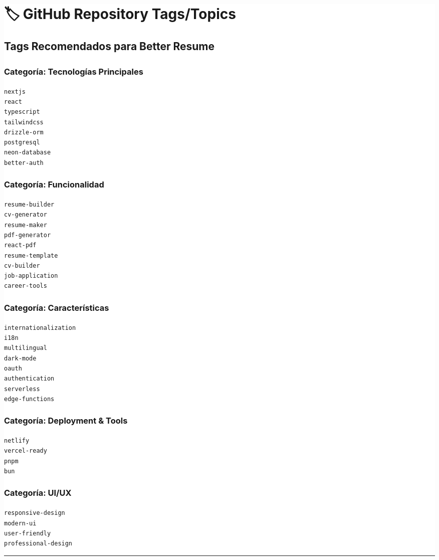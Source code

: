 # 🏷️ GitHub Repository Tags/Topics

## Tags Recomendados para Better Resume

### **Categoría: Tecnologías Principales**
```
nextjs
react
typescript
tailwindcss
drizzle-orm
postgresql
neon-database
better-auth
```

### **Categoría: Funcionalidad**
```
resume-builder
cv-generator
resume-maker
pdf-generator
react-pdf
resume-template
cv-builder
job-application
career-tools
```

### **Categoría: Características**
```
internationalization
i18n
multilingual
dark-mode
oauth
authentication
serverless
edge-functions
```

### **Categoría: Deployment & Tools**
```
netlify
vercel-ready
pnpm
bun
```

### **Categoría: UI/UX**
```
responsive-design
modern-ui
user-friendly
professional-design
```

---